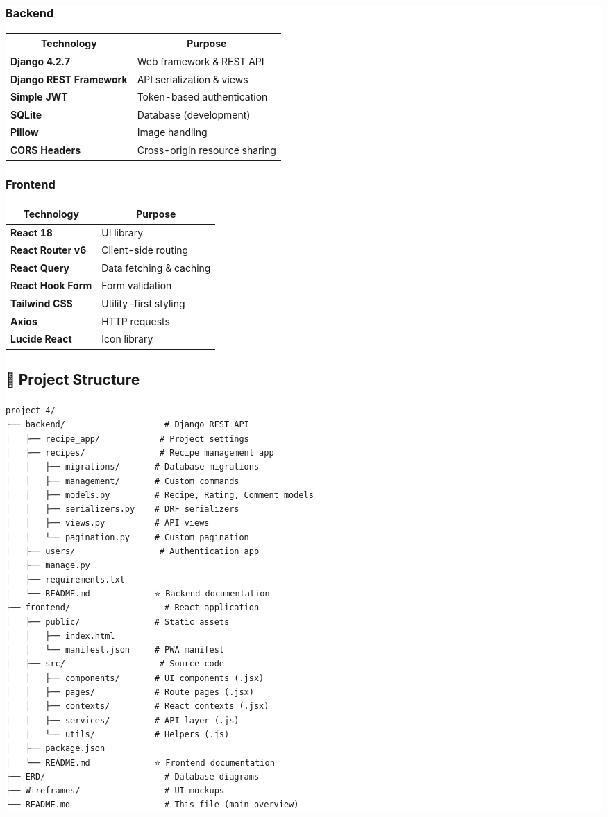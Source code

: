 ### Backend
| Technology | Purpose |
|-----------|---------|
| **Django 4.2.7** | Web framework & REST API |
| **Django REST Framework** | API serialization & views |
| **Simple JWT** | Token-based authentication |
| **SQLite** | Database (development) |
| **Pillow** | Image handling |
| **CORS Headers** | Cross-origin resource sharing |

### Frontend
| Technology | Purpose |
|-----------|---------|
| **React 18** | UI library |
| **React Router v6** | Client-side routing |
| **React Query** | Data fetching & caching |
| **React Hook Form** | Form validation |
| **Tailwind CSS** | Utility-first styling |
| **Axios** | HTTP requests |
| **Lucide React** | Icon library |

## 📁 Project Structure

```
project-4/
├── backend/                    # Django REST API
│   ├── recipe_app/            # Project settings
│   ├── recipes/               # Recipe management app
│   │   ├── migrations/       # Database migrations
│   │   ├── management/       # Custom commands
│   │   ├── models.py         # Recipe, Rating, Comment models
│   │   ├── serializers.py    # DRF serializers
│   │   ├── views.py          # API views
│   │   └── pagination.py     # Custom pagination
│   ├── users/                 # Authentication app
│   ├── manage.py
│   ├── requirements.txt
│   └── README.md             ⭐ Backend documentation
├── frontend/                   # React application
│   ├── public/               # Static assets
│   │   ├── index.html
│   │   └── manifest.json     # PWA manifest
│   ├── src/                   # Source code
│   │   ├── components/       # UI components (.jsx)
│   │   ├── pages/            # Route pages (.jsx)
│   │   ├── contexts/         # React contexts (.jsx)
│   │   ├── services/         # API layer (.js)
│   │   └── utils/            # Helpers (.js)
│   ├── package.json
│   └── README.md             ⭐ Frontend documentation
├── ERD/                        # Database diagrams
├── Wireframes/                 # UI mockups
└── README.md                   # This file (main overview)
```